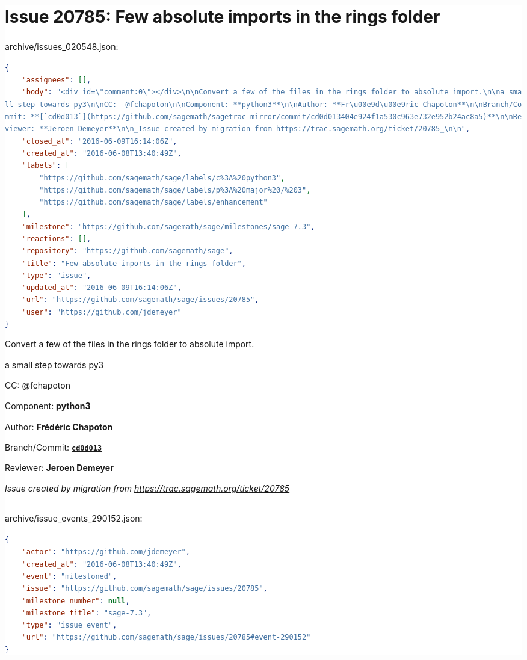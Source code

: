 # Issue 20785: Few absolute imports in the rings folder

archive/issues_020548.json:
```json
{
    "assignees": [],
    "body": "<div id=\"comment:0\"></div>\n\nConvert a few of the files in the rings folder to absolute import.\n\na small step towards py3\n\nCC:  @fchapoton\n\nComponent: **python3**\n\nAuthor: **Fr\u00e9d\u00e9ric Chapoton**\n\nBranch/Commit: **[`cd0d013`](https://github.com/sagemath/sagetrac-mirror/commit/cd0d013404e924f1a530c963e732e952b24ac8a5)**\n\nReviewer: **Jeroen Demeyer**\n\n_Issue created by migration from https://trac.sagemath.org/ticket/20785_\n\n",
    "closed_at": "2016-06-09T16:14:06Z",
    "created_at": "2016-06-08T13:40:49Z",
    "labels": [
        "https://github.com/sagemath/sage/labels/c%3A%20python3",
        "https://github.com/sagemath/sage/labels/p%3A%20major%20/%203",
        "https://github.com/sagemath/sage/labels/enhancement"
    ],
    "milestone": "https://github.com/sagemath/sage/milestones/sage-7.3",
    "reactions": [],
    "repository": "https://github.com/sagemath/sage",
    "title": "Few absolute imports in the rings folder",
    "type": "issue",
    "updated_at": "2016-06-09T16:14:06Z",
    "url": "https://github.com/sagemath/sage/issues/20785",
    "user": "https://github.com/jdemeyer"
}
```
<div id="comment:0"></div>

Convert a few of the files in the rings folder to absolute import.

a small step towards py3

CC:  @fchapoton

Component: **python3**

Author: **Frédéric Chapoton**

Branch/Commit: **[`cd0d013`](https://github.com/sagemath/sagetrac-mirror/commit/cd0d013404e924f1a530c963e732e952b24ac8a5)**

Reviewer: **Jeroen Demeyer**

_Issue created by migration from https://trac.sagemath.org/ticket/20785_





---

archive/issue_events_290152.json:
```json
{
    "actor": "https://github.com/jdemeyer",
    "created_at": "2016-06-08T13:40:49Z",
    "event": "milestoned",
    "issue": "https://github.com/sagemath/sage/issues/20785",
    "milestone_number": null,
    "milestone_title": "sage-7.3",
    "type": "issue_event",
    "url": "https://github.com/sagemath/sage/issues/20785#event-290152"
}
```
